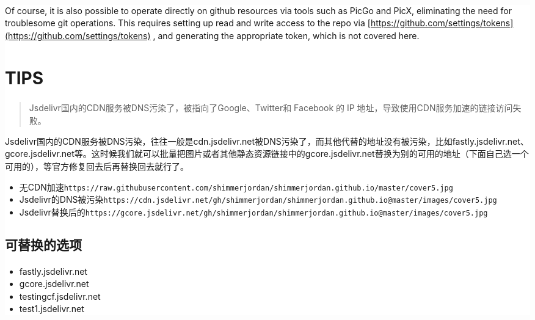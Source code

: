 Of course, it is also possible to operate directly on github resources via tools such as PicGo and PicX, eliminating the need for troublesome git operations. This requires setting up read and write access to the repo via [https://github.com/settings/tokens](https://github.com/settings/tokens) , and generating the appropriate token, which is not covered here.

# TIPS

> Jsdelivr国内的CDN服务被DNS污染了，被指向了Google、Twitter和 Facebook 的 IP 地址，导致使用CDN服务加速的链接访问失败。

Jsdelivr国内的CDN服务被DNS污染，往往一般是cdn.jsdelivr.net被DNS污染了，而其他代替的地址没有被污染，比如fastly.jsdelivr.net、gcore.jsdelivr.net等。这时候我们就可以批量把图片或者其他静态资源链接中的gcore.jsdelivr.net替换为别的可用的地址（下面自己选一个可用的），等官方修复回去后再替换回去就行了。

- 无CDN加速`https://raw.githubusercontent.com/shimmerjordan/shimmerjordan.github.io/master/cover5.jpg`
- Jsdelivr的DNS被污染`https://cdn.jsdelivr.net/gh/shimmerjordan/shimmerjordan.github.io@master/images/cover5.jpg`
- Jsdelivr替换后的`https://gcore.jsdelivr.net/gh/shimmerjordan/shimmerjordan.github.io@master/images/cover5.jpg`

## 可替换的选项

- fastly.jsdelivr.net
- gcore.jsdelivr.net
- testingcf.jsdelivr.net
- test1.jsdelivr.net